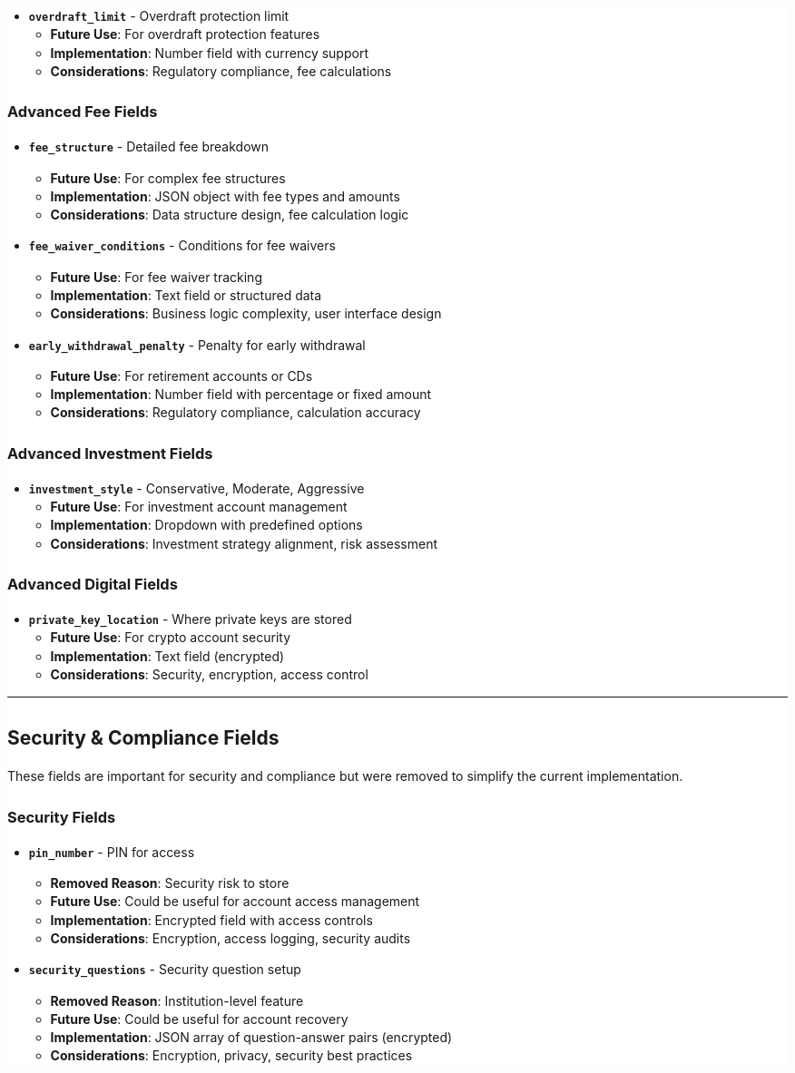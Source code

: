 - **`overdraft_limit`** - Overdraft protection limit
  - **Future Use**: For overdraft protection features
  - **Implementation**: Number field with currency support
  - **Considerations**: Regulatory compliance, fee calculations

### Advanced Fee Fields
- **`fee_structure`** - Detailed fee breakdown
  - **Future Use**: For complex fee structures
  - **Implementation**: JSON object with fee types and amounts
  - **Considerations**: Data structure design, fee calculation logic

- **`fee_waiver_conditions`** - Conditions for fee waivers
  - **Future Use**: For fee waiver tracking
  - **Implementation**: Text field or structured data
  - **Considerations**: Business logic complexity, user interface design

- **`early_withdrawal_penalty`** - Penalty for early withdrawal
  - **Future Use**: For retirement accounts or CDs
  - **Implementation**: Number field with percentage or fixed amount
  - **Considerations**: Regulatory compliance, calculation accuracy

### Advanced Investment Fields
- **`investment_style`** - Conservative, Moderate, Aggressive
  - **Future Use**: For investment account management
  - **Implementation**: Dropdown with predefined options
  - **Considerations**: Investment strategy alignment, risk assessment

### Advanced Digital Fields
- **`private_key_location`** - Where private keys are stored
  - **Future Use**: For crypto account security
  - **Implementation**: Text field (encrypted)
  - **Considerations**: Security, encryption, access control

---

## Security & Compliance Fields

These fields are important for security and compliance but were removed to simplify the current implementation.

### Security Fields
- **`pin_number`** - PIN for access
  - **Removed Reason**: Security risk to store
  - **Future Use**: Could be useful for account access management
  - **Implementation**: Encrypted field with access controls
  - **Considerations**: Encryption, access logging, security audits

- **`security_questions`** - Security question setup
  - **Removed Reason**: Institution-level feature
  - **Future Use**: Could be useful for account recovery
  - **Implementation**: JSON array of question-answer pairs (encrypted)
  - **Considerations**: Encryption, privacy, security best practices
